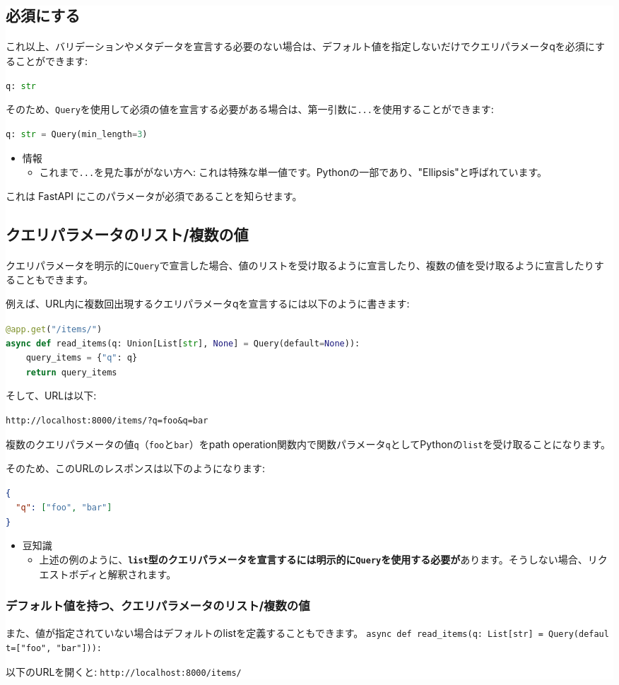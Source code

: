 ## 必須にする

これ以上、バリデーションやメタデータを宣言する必要のない場合は、デフォルト値を指定しないだけでクエリパラメータqを必須にすることができます:

```python
q: str
```

そのため、`Query`を使用して必須の値を宣言する必要がある場合は、第一引数に`...`を使用することができます:

```python
q: str = Query(min_length=3)
```

- 情報
  - これまで`...`を見た事ががない方へ: これは特殊な単一値です。Pythonの一部であり、"Ellipsis"と呼ばれています。

これは FastAPI にこのパラメータが必須であることを知らせます。

## クエリパラメータのリスト/複数の値

クエリパラメータを明示的に`Query`で宣言した場合、値のリストを受け取るように宣言したり、複数の値を受け取るように宣言したりすることもできます。

例えば、URL内に複数回出現するクエリパラメータqを宣言するには以下のように書きます:

```python
@app.get("/items/")
async def read_items(q: Union[List[str], None] = Query(default=None)):
    query_items = {"q": q}
    return query_items
```

そして、URLは以下:

```
http://localhost:8000/items/?q=foo&q=bar
```

複数のクエリパラメータの値`q`（`foo`と`bar`）をpath operation関数内で関数パラメータ`q`としてPythonの`list`を受け取ることになります。

そのため、このURLのレスポンスは以下のようになります:

```json
{
  "q": ["foo", "bar"]
}
```

- 豆知識
  - 上述の例のように、**`list`型のクエリパラメータを宣言するには明示的に`Query`を使用する必要が**あります。そうしない場合、リクエストボディと解釈されます。

### デフォルト値を持つ、クエリパラメータのリスト/複数の値

また、値が指定されていない場合はデフォルトのlistを定義することもできます。
`async def read_items(q: List[str] = Query(default=["foo", "bar"])):`

以下のURLを開くと:
`http://localhost:8000/items/`
